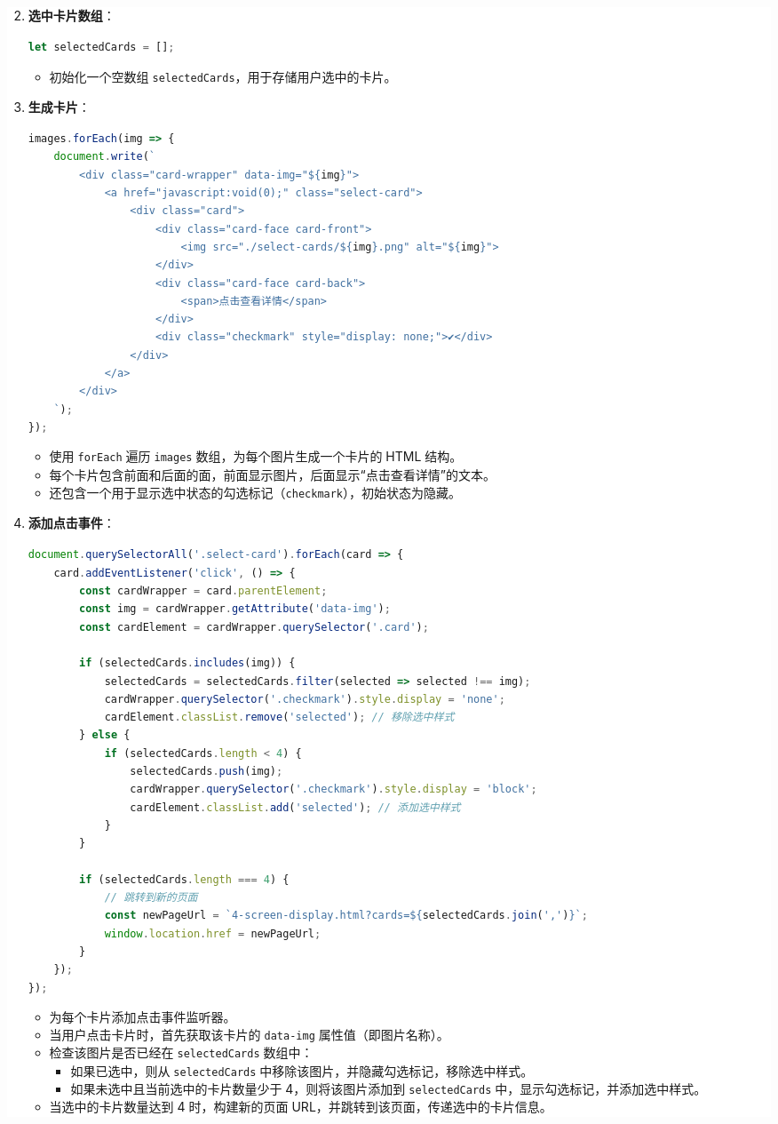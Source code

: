 2. **选中卡片数组**：
   ```javascript
   let selectedCards = [];
   ```
   - 初始化一个空数组 `selectedCards`，用于存储用户选中的卡片。

3. **生成卡片**：
   ```javascript
   images.forEach(img => {
       document.write(`
           <div class="card-wrapper" data-img="${img}">
               <a href="javascript:void(0);" class="select-card">
                   <div class="card">
                       <div class="card-face card-front">
                           <img src="./select-cards/${img}.png" alt="${img}">
                       </div>
                       <div class="card-face card-back">
                           <span>点击查看详情</span>
                       </div>
                       <div class="checkmark" style="display: none;">✔</div>
                   </div>
               </a>
           </div>
       `);
   });
   ```
   - 使用 `forEach` 遍历 `images` 数组，为每个图片生成一个卡片的 HTML 结构。
   - 每个卡片包含前面和后面的面，前面显示图片，后面显示“点击查看详情”的文本。
   - 还包含一个用于显示选中状态的勾选标记（`checkmark`），初始状态为隐藏。

4. **添加点击事件**：
   ```javascript
   document.querySelectorAll('.select-card').forEach(card => {
       card.addEventListener('click', () => {
           const cardWrapper = card.parentElement;
           const img = cardWrapper.getAttribute('data-img');
           const cardElement = cardWrapper.querySelector('.card');
   
           if (selectedCards.includes(img)) {
               selectedCards = selectedCards.filter(selected => selected !== img);
               cardWrapper.querySelector('.checkmark').style.display = 'none';
               cardElement.classList.remove('selected'); // 移除选中样式
           } else {
               if (selectedCards.length < 4) {
                   selectedCards.push(img);
                   cardWrapper.querySelector('.checkmark').style.display = 'block';
                   cardElement.classList.add('selected'); // 添加选中样式
               }
           }
   
           if (selectedCards.length === 4) {
               // 跳转到新的页面
               const newPageUrl = `4-screen-display.html?cards=${selectedCards.join(',')}`;
               window.location.href = newPageUrl;
           }
       });
   });
   ```
   - 为每个卡片添加点击事件监听器。
   - 当用户点击卡片时，首先获取该卡片的 `data-img` 属性值（即图片名称）。
   - 检查该图片是否已经在 `selectedCards` 数组中：
     - 如果已选中，则从 `selectedCards` 中移除该图片，并隐藏勾选标记，移除选中样式。
     - 如果未选中且当前选中的卡片数量少于 4，则将该图片添加到 `selectedCards` 中，显示勾选标记，并添加选中样式。
   - 当选中的卡片数量达到 4 时，构建新的页面 URL，并跳转到该页面，传递选中的卡片信息。
